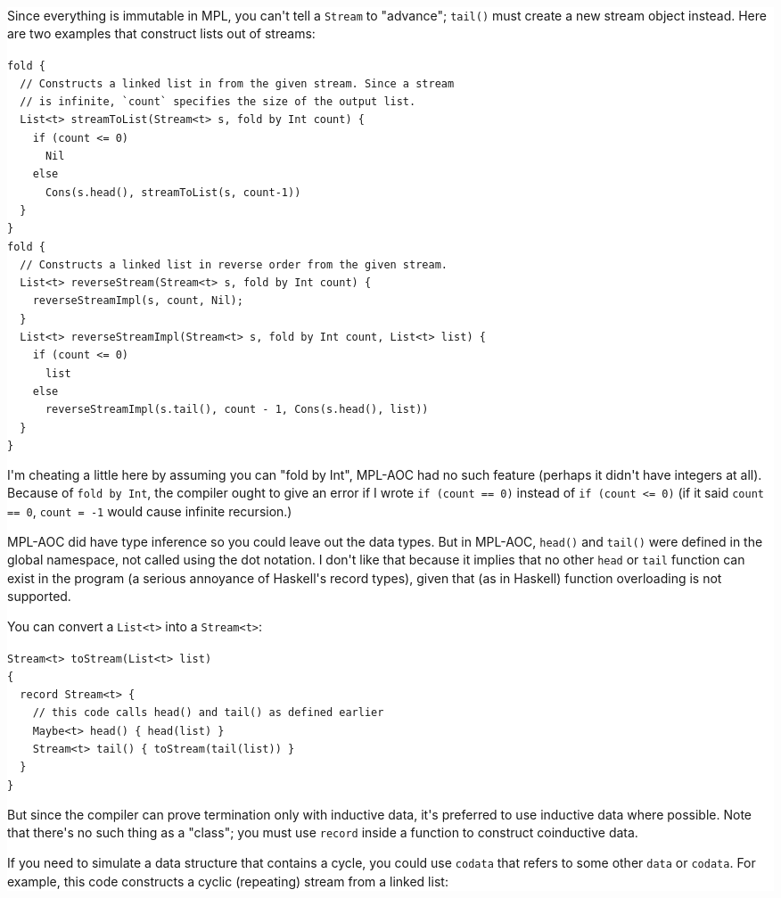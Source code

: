 Since everything is immutable in MPL, you can't tell a `Stream` to "advance"; `tail()` must create a new stream object instead. Here are two examples that construct lists out of streams:

    fold {
      // Constructs a linked list in from the given stream. Since a stream 
      // is infinite, `count` specifies the size of the output list.
      List<t> streamToList(Stream<t> s, fold by Int count) {
        if (count <= 0)
          Nil
        else
          Cons(s.head(), streamToList(s, count-1))
      }
    }
    fold {
      // Constructs a linked list in reverse order from the given stream. 
      List<t> reverseStream(Stream<t> s, fold by Int count) {
        reverseStreamImpl(s, count, Nil);
      }
      List<t> reverseStreamImpl(Stream<t> s, fold by Int count, List<t> list) {
        if (count <= 0) 
          list
        else
          reverseStreamImpl(s.tail(), count - 1, Cons(s.head(), list))
      }
    }

I'm cheating a little here by assuming you can "fold by Int", MPL-AOC had no such feature (perhaps it didn't have integers at all). Because of `fold by Int`, the compiler ought to give an error if I wrote `if (count == 0)` instead of `if (count <= 0)` (if it said `count == 0`, `count = -1` would cause infinite recursion.)

MPL-AOC did have type inference so you could leave out the data types. But in MPL-AOC, `head()` and `tail()` were defined in the global namespace, not called using the dot notation. I don't like that because it implies that no other `head` or `tail` function can exist in the program (a serious annoyance of Haskell's record types), given that (as in Haskell) function overloading is not supported.

You can convert a `List<t>` into a `Stream<t>`:

    Stream<t> toStream(List<t> list)
    {
      record Stream<t> {
        // this code calls head() and tail() as defined earlier
        Maybe<t> head() { head(list) }
        Stream<t> tail() { toStream(tail(list)) }
      }
    }

But since the compiler can prove termination only with inductive data, it's preferred to use inductive data where possible. Note that there's no such thing as a "class"; you must use `record` inside a function to construct coinductive data.

If you need to simulate a data structure that contains a cycle, you could use `codata` that refers to some other `data` or `codata`. For example, this code constructs a cyclic (repeating) stream from a linked list:
